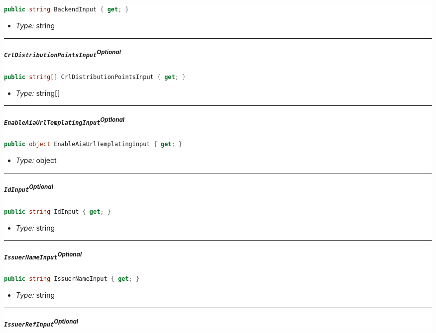```csharp
public string BackendInput { get; }
```

- *Type:* string

---

##### `CrlDistributionPointsInput`<sup>Optional</sup> <a name="CrlDistributionPointsInput" id="@cdktf/provider-vault.pkiSecretBackendIssuer.PkiSecretBackendIssuer.property.crlDistributionPointsInput"></a>

```csharp
public string[] CrlDistributionPointsInput { get; }
```

- *Type:* string[]

---

##### `EnableAiaUrlTemplatingInput`<sup>Optional</sup> <a name="EnableAiaUrlTemplatingInput" id="@cdktf/provider-vault.pkiSecretBackendIssuer.PkiSecretBackendIssuer.property.enableAiaUrlTemplatingInput"></a>

```csharp
public object EnableAiaUrlTemplatingInput { get; }
```

- *Type:* object

---

##### `IdInput`<sup>Optional</sup> <a name="IdInput" id="@cdktf/provider-vault.pkiSecretBackendIssuer.PkiSecretBackendIssuer.property.idInput"></a>

```csharp
public string IdInput { get; }
```

- *Type:* string

---

##### `IssuerNameInput`<sup>Optional</sup> <a name="IssuerNameInput" id="@cdktf/provider-vault.pkiSecretBackendIssuer.PkiSecretBackendIssuer.property.issuerNameInput"></a>

```csharp
public string IssuerNameInput { get; }
```

- *Type:* string

---

##### `IssuerRefInput`<sup>Optional</sup> <a name="IssuerRefInput" id="@cdktf/provider-vault.pkiSecretBackendIssuer.PkiSecretBackendIssuer.property.issuerRefInput"></a>
